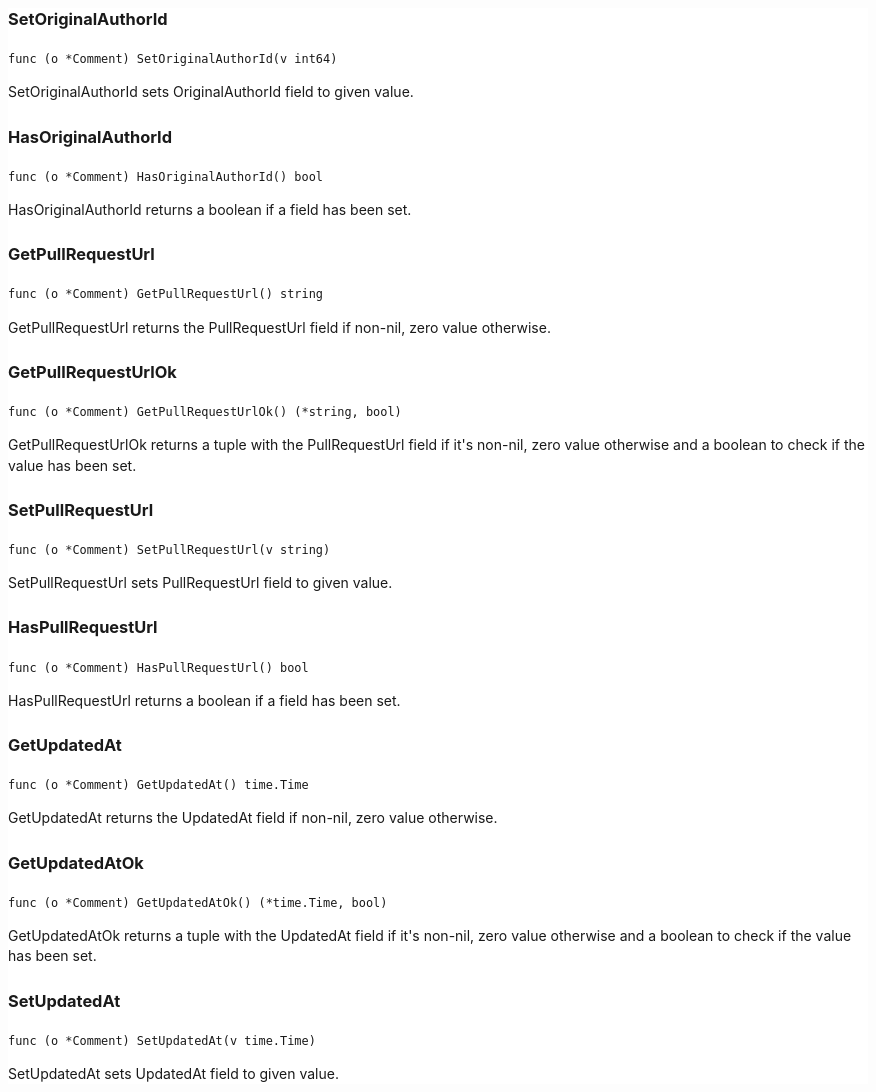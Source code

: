 ### SetOriginalAuthorId

`func (o *Comment) SetOriginalAuthorId(v int64)`

SetOriginalAuthorId sets OriginalAuthorId field to given value.

### HasOriginalAuthorId

`func (o *Comment) HasOriginalAuthorId() bool`

HasOriginalAuthorId returns a boolean if a field has been set.

### GetPullRequestUrl

`func (o *Comment) GetPullRequestUrl() string`

GetPullRequestUrl returns the PullRequestUrl field if non-nil, zero value otherwise.

### GetPullRequestUrlOk

`func (o *Comment) GetPullRequestUrlOk() (*string, bool)`

GetPullRequestUrlOk returns a tuple with the PullRequestUrl field if it's non-nil, zero value otherwise
and a boolean to check if the value has been set.

### SetPullRequestUrl

`func (o *Comment) SetPullRequestUrl(v string)`

SetPullRequestUrl sets PullRequestUrl field to given value.

### HasPullRequestUrl

`func (o *Comment) HasPullRequestUrl() bool`

HasPullRequestUrl returns a boolean if a field has been set.

### GetUpdatedAt

`func (o *Comment) GetUpdatedAt() time.Time`

GetUpdatedAt returns the UpdatedAt field if non-nil, zero value otherwise.

### GetUpdatedAtOk

`func (o *Comment) GetUpdatedAtOk() (*time.Time, bool)`

GetUpdatedAtOk returns a tuple with the UpdatedAt field if it's non-nil, zero value otherwise
and a boolean to check if the value has been set.

### SetUpdatedAt

`func (o *Comment) SetUpdatedAt(v time.Time)`

SetUpdatedAt sets UpdatedAt field to given value.
